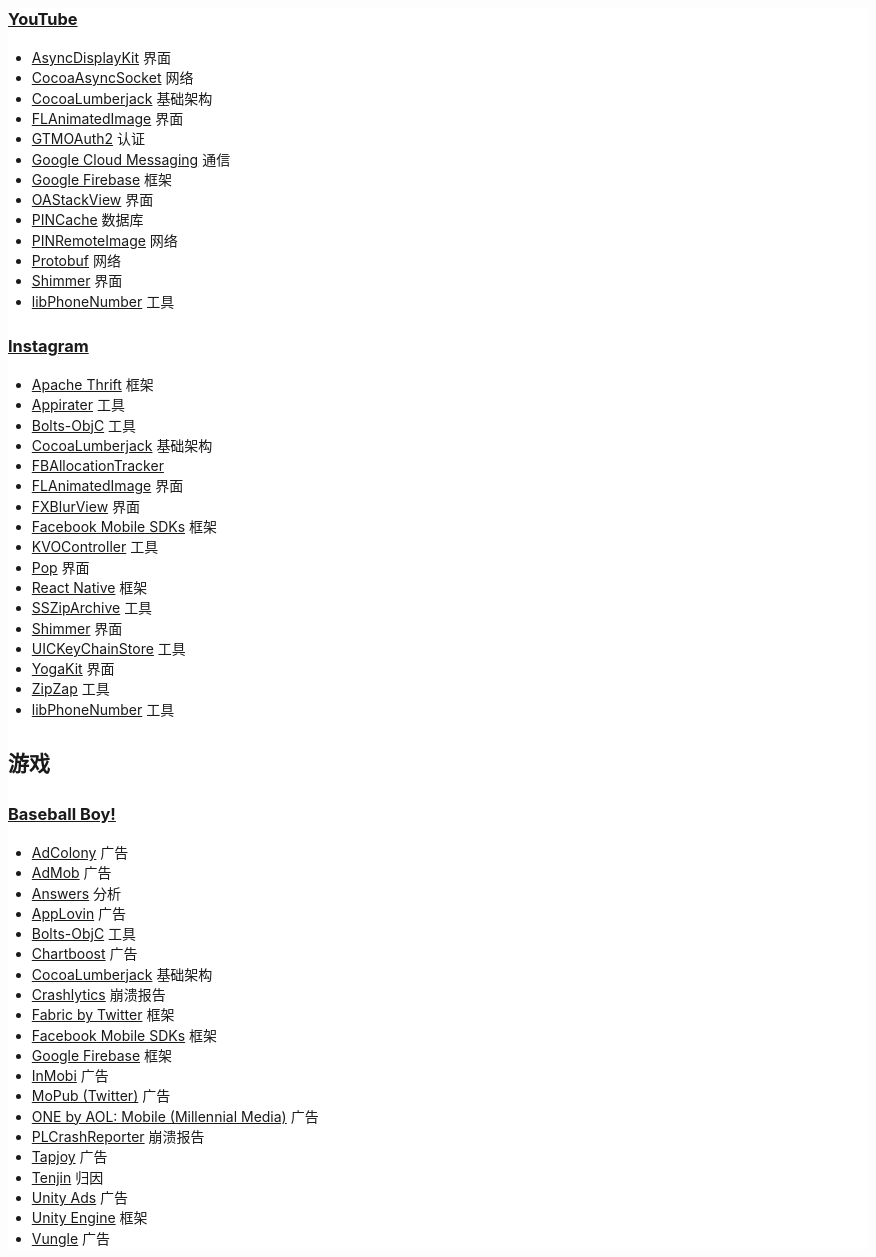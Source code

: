 ### [YouTube](https://itunes.apple.com/us/app/id544007664)
- [AsyncDisplayKit](https://github.com/facebookarchive/AsyncDisplayKit)  界面
- [CocoaAsyncSocket](https://github.com/robbiehanson/CocoaAsyncSocket)  网络
- [CocoaLumberjack](https://github.com/CocoaLumberjack/CocoaLumberjack)  基础架构
- [FLAnimatedImage](https://github.com/Flipboard/FLAnimatedImage)  界面
- [GTMOAuth2](https://github.com/google/gtm-oauth2)  认证
- [Google Cloud Messaging](https://developers.google.com/cloud-messaging/http-server-ref)  通信
- [Google Firebase](https://firebase.google.com/)  框架
- [OAStackView](https://github.com/nsomar/OAStackView)  界面
- [PINCache](https://github.com/pinterest/PINCache)  数据库
- [PINRemoteImage](https://github.com/pinterest/PINRemoteImage)  网络
- [Protobuf](https://github.com/google/protobuf)  网络
- [Shimmer](https://github.com/facebook/Shimmer)  界面
- [libPhoneNumber](https://github.com/iziz/libPhoneNumber-iOS)  工具

### [Instagram](https://itunes.apple.com/us/app/id389801252)
- [Apache Thrift](https://thrift.apache.org/)  框架
- [Appirater](https://github.com/arashpayan/appirater)  工具
- [Bolts-ObjC](https://github.com/BoltsFramework/Bolts-ObjC)  工具
- [CocoaLumberjack](https://github.com/CocoaLumberjack/CocoaLumberjack)  基础架构
- [FBAllocationTracker](https://github.com/facebook/FBAllocationTracker)
- [FLAnimatedImage](https://github.com/Flipboard/FLAnimatedImage)  界面
- [FXBlurView](https://github.com/nicklockwood/FXBlurView)  界面
- [Facebook Mobile SDKs](https://github.com/facebook/facebook-ios-sdk)  框架
- [KVOController](https://github.com/facebook/KVOController)  工具
- [Pop](https://github.com/facebook/pop)  界面
- [React Native](https://github.com/facebook/react-native)  框架
- [SSZipArchive](https://github.com/ZipArchive/ZipArchive)  工具
- [Shimmer](https://github.com/facebook/Shimmer)  界面
- [UICKeyChainStore](https://github.com/kishikawakatsumi/UICKeyChainStore)  工具
- [YogaKit](https://github.com/facebook/yoga)  界面
- [ZipZap](https://github.com/pixelglow/ZipZap)  工具
- [libPhoneNumber](https://github.com/iziz/libPhoneNumber-iOS)  工具

## 游戏
### [Baseball Boy!](https://itunes.apple.com/us/app/id1333523965)
- [AdColony](https://github.com/AdColony/AdColony-iOS-SDK)  广告
- [AdMob](https://www.google.com/admob/)  广告
- [Answers](https://answers.io/)  分析
- [AppLovin](https://www.applovin.com/)  广告
- [Bolts-ObjC](https://github.com/BoltsFramework/Bolts-ObjC)  工具
- [Chartboost](https://www.chartboost.com/)  广告
- [CocoaLumberjack](https://github.com/CocoaLumberjack/CocoaLumberjack)  基础架构
- [Crashlytics](http://try.crashlytics.com/)  崩溃报告
- [Fabric by Twitter](https://get.fabric.io/)  框架
- [Facebook Mobile SDKs](https://github.com/facebook/facebook-ios-sdk)  框架
- [Google Firebase](https://firebase.google.com/)  框架
- [InMobi](http://www.inmobi.com/)  广告
- [MoPub (Twitter)](https://github.com/mopub/mopub-ios-sdk)  广告
- [ONE by AOL: Mobile (Millennial Media)](https://docs.onemobilesdk.aol.com/ios-ad-sdk/)  广告
- [PLCrashReporter](https://github.com/plausiblelabs/plcrashreporter)  崩溃报告
- [Tapjoy](https://www.tapjoy.com/developers/platform/)  广告
- [Tenjin](https://github.com/Ordinance/tenjin-ios-sdk)  归因
- [Unity Ads](https://github.com/Applifier/unity-ads-sdk)  广告
- [Unity Engine](https://unity3d.com/)  框架
- [Vungle](https://github.com/Vungle/iOS-SDK)  广告
